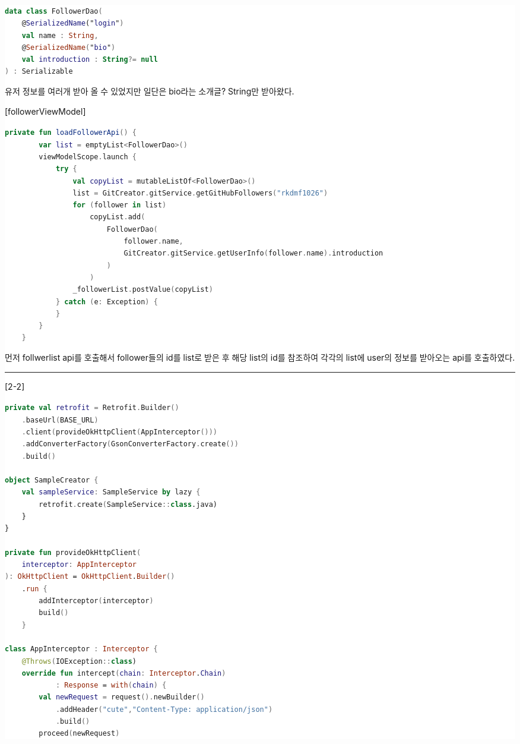 ```kotlin
data class FollowerDao(
    @SerializedName("login")
    val name : String,
    @SerializedName("bio")
    val introduction : String?= null
) : Serializable
```
유저 정보를 여러개 받아 올 수 있었지만 일단은 bio라는 소개글? String만 받아왔다.

[followerViewModel]
```kotlin
private fun loadFollowerApi() {
        var list = emptyList<FollowerDao>()
        viewModelScope.launch {
            try {
                val copyList = mutableListOf<FollowerDao>()
                list = GitCreator.gitService.getGitHubFollowers("rkdmf1026")
                for (follower in list)
                    copyList.add(
                        FollowerDao(
                            follower.name,
                            GitCreator.gitService.getUserInfo(follower.name).introduction
                        )
                    )
                _followerList.postValue(copyList)
            } catch (e: Exception) {
            }
        }
    }
```
먼저 follwerlist api를 호출해서 follower들의 id를 list로 받은 후 해당 list의 id를 참조하여 각각의 list에 user의 정보를 받아오는 api를 호출하였다.

---

[2-2]
```kotlin
private val retrofit = Retrofit.Builder()
    .baseUrl(BASE_URL)
    .client(provideOkHttpClient(AppInterceptor()))
    .addConverterFactory(GsonConverterFactory.create())
    .build()

object SampleCreator {
    val sampleService: SampleService by lazy {
        retrofit.create(SampleService::class.java)
    }
}

private fun provideOkHttpClient(
    interceptor: AppInterceptor
): OkHttpClient = OkHttpClient.Builder()
    .run {
        addInterceptor(interceptor)
        build()
    }

class AppInterceptor : Interceptor {
    @Throws(IOException::class)
    override fun intercept(chain: Interceptor.Chain)
            : Response = with(chain) {
        val newRequest = request().newBuilder()
            .addHeader("cute","Content-Type: application/json")
            .build()
        proceed(newRequest)
```